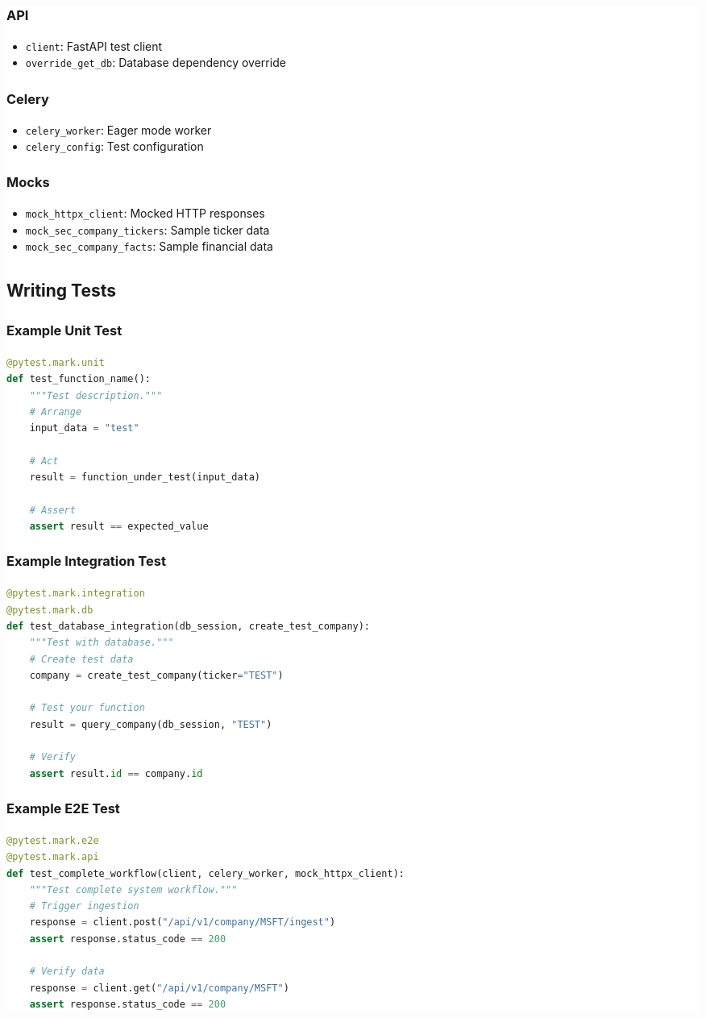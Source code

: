 ### API
- `client`: FastAPI test client
- `override_get_db`: Database dependency override

### Celery
- `celery_worker`: Eager mode worker
- `celery_config`: Test configuration

### Mocks
- `mock_httpx_client`: Mocked HTTP responses
- `mock_sec_company_tickers`: Sample ticker data
- `mock_sec_company_facts`: Sample financial data

## Writing Tests

### Example Unit Test

```python
@pytest.mark.unit
def test_function_name():
    """Test description."""
    # Arrange
    input_data = "test"
    
    # Act
    result = function_under_test(input_data)
    
    # Assert
    assert result == expected_value
```

### Example Integration Test

```python
@pytest.mark.integration
@pytest.mark.db
def test_database_integration(db_session, create_test_company):
    """Test with database."""
    # Create test data
    company = create_test_company(ticker="TEST")
    
    # Test your function
    result = query_company(db_session, "TEST")
    
    # Verify
    assert result.id == company.id
```

### Example E2E Test

```python
@pytest.mark.e2e
@pytest.mark.api
def test_complete_workflow(client, celery_worker, mock_httpx_client):
    """Test complete system workflow."""
    # Trigger ingestion
    response = client.post("/api/v1/company/MSFT/ingest")
    assert response.status_code == 200
    
    # Verify data
    response = client.get("/api/v1/company/MSFT")
    assert response.status_code == 200
```
